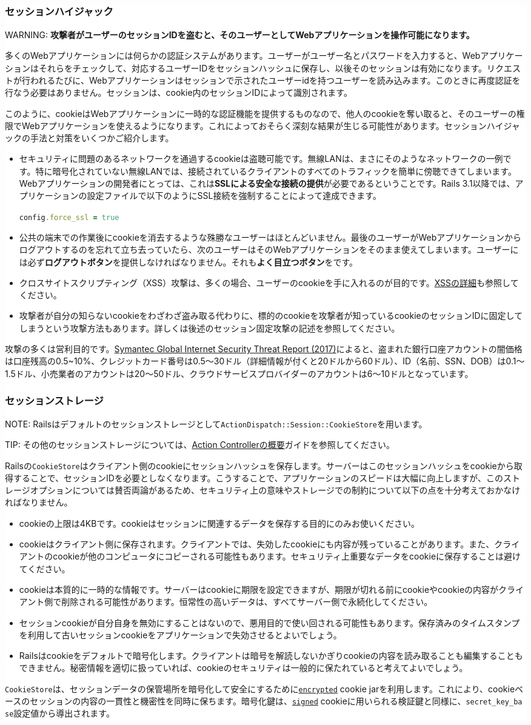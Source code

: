 ### セッションハイジャック

WARNING: **攻撃者がユーザーのセッションIDを盗むと、そのユーザーとしてWebアプリケーションを操作可能になります。**

多くのWebアプリケーションには何らかの認証システムがあります。ユーザーがユーザー名とパスワードを入力すると、Webアプリケーションはそれらをチェックして、対応するユーザーIDをセッションハッシュに保存し、以後そのセッションは有効になります。リクエストが行われるたびに、Webアプリケーションはセッションで示されたユーザーidを持つユーザーを読み込みます。このときに再度認証を行なう必要はありません。セッションは、cookie内のセッションIDによって識別されます。

このように、cookieはWebアプリケーションに一時的な認証機能を提供するものなので、他人のcookieを奪い取ると、そのユーザーの権限でWebアプリケーションを使えるようになります。これによっておそらく深刻な結果が生じる可能性があります。セッションハイジャックの手法と対策をいくつかご紹介します。

* セキュリティに問題のあるネットワークを通過するcookieは盗聴可能です。無線LANは、まさにそのようなネットワークの一例です。特に暗号化されていない無線LANでは、接続されているクライアントのすべてのトラフィックを簡単に傍聴できてしまいます。Webアプリケーションの開発者にとっては、これは**SSLによる安全な接続の提供**が必要であるということです。Rails 3.1以降では、アプリケーションの設定ファイルで以下のようにSSL接続を強制することによって達成できます。

    ```ruby
    config.force_ssl = true
    ```

* 公共の端末での作業後にcookieを消去するような殊勝なユーザーはほとんどいません。最後のユーザーがWebアプリケーションからログアウトするのを忘れて立ち去っていたら、次のユーザーはそのWebアプリケーションをそのまま使えてしまいます。ユーザーには必ず**ログアウトボタン**を提供しなければなりません。それも**よく目立つボタン**をです。

* クロスサイトスクリプティング（XSS）攻撃は、多くの場合、ユーザーのcookieを手に入れるのが目的です。[XSSの詳細](security.html#クロスサイトスクリプティング（xss）)も参照してください。

* 攻撃者が自分の知らないcookieをわざわざ盗み取る代わりに、標的のcookieを攻撃者が知っているcookieのセッションIDに固定してしまうという攻撃方法もあります。詳しくは後述のセッション固定攻撃の記述を参照してください。

攻撃の多くは営利目的です。[Symantec Global Internet Security Threat Report (2017)](https://docs.broadcom.com/docs/istr-22-2017-en)によると、盗まれた銀行口座アカウントの闇価格は口座残高の0.5~10%、クレジットカード番号は0.5〜30ドル（詳細情報が付くと20ドルから60ドル）、ID（名前、SSN、DOB）は0.1〜1.5ドル、小売業者のアカウントは20〜50ドル、クラウドサービスプロバイダーのアカウントは6〜10ドルとなっています。

### セッションストレージ

NOTE: Railsはデフォルトのセッションストレージとして`ActionDispatch::Session::CookieStore`を用います。

TIP: その他のセッションストレージについては、[Action Controllerの概要](action_controller_overview.html#セッション)ガイドを参照してください。

Railsの`CookieStore`はクライアント側のcookieにセッションハッシュを保存します。サーバーはこのセッションハッシュをcookieから取得することで、セッションIDを必要としなくなります。こうすることで、アプリケーションのスピードは大幅に向上しますが、このストレージオプションについては賛否両論があるため、セキュリティ上の意味やストレージでの制約について以下の点を十分考えておかなければなりません。

* cookieの上限は4KBです。cookieはセッションに関連するデータを保存する目的にのみお使いください。

* cookieはクライアント側に保存されます。クライアントでは、失効したcookieにも内容が残っていることがあります。また、クライアントのcookieが他のコンピュータにコピーされる可能性もあります。セキュリティ上重要なデータをcookieに保存することは避けてください。

* cookieは本質的に一時的な情報です。サーバーはcookieに期限を設定できますが、期限が切れる前にcookieやcookieの内容がクライアント側で削除される可能性があります。恒常性の高いデータは、すべてサーバー側で永続化してください。

* セッションcookieが自分自身を無効にすることはないので、悪用目的で使い回される可能性もあります。保存済みのタイムスタンプを利用して古いセッションcookieをアプリケーションで失効させるとよいでしょう。

* Railsはcookieをデフォルトで暗号化します。クライアントは暗号を解読しないかぎりcookieの内容を読み取ることも編集することもできません。秘密情報を適切に扱っていれば、cookieのセキュリティは一般的に保たれていると考えてよいでしょう。

`CookieStore`は、セッションデータの保管場所を暗号化して安全にするために[`encrypted`](https://api.rubyonrails.org/classes/ActionDispatch/Cookies/ChainedCookieJars.html#method-i-encrypted) cookie jarを利用します。これにより、cookieベースのセッションの内容の一貫性と機密性を同時に保ちます。暗号化鍵は、[`signed`](https://api.rubyonrails.org/classes/ActionDispatch/Cookies/ChainedCookieJars.html#method-i-signed) cookieに用いられる検証鍵と同様に、`secret_key_base`設定値から導出されます。
